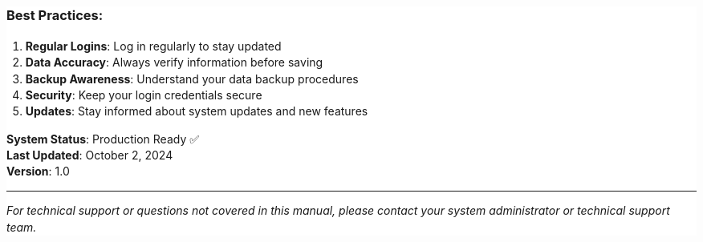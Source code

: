 ### Best Practices:

1. **Regular Logins**: Log in regularly to stay updated
2. **Data Accuracy**: Always verify information before saving
3. **Backup Awareness**: Understand your data backup procedures
4. **Security**: Keep your login credentials secure
5. **Updates**: Stay informed about system updates and new features

**System Status**: Production Ready ✅  
**Last Updated**: October 2, 2024  
**Version**: 1.0  

---

*For technical support or questions not covered in this manual, please contact your system administrator or technical support team.*

